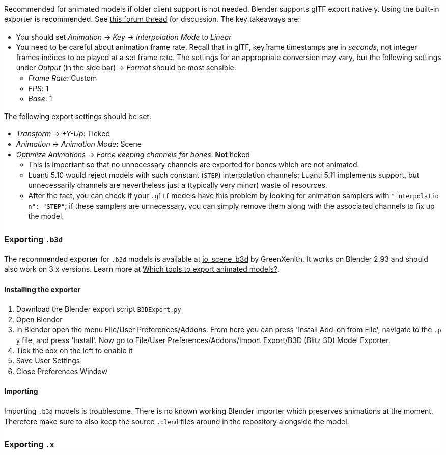 Recommended for animated models if older client support is not needed.
Blender supports glTF export natively. Using the built-in exporter is recommended.
See [this forum thread](https://forum.luanti.org/viewtopic.php?t=31133) for discussion.
The key takeaways are:

* You should set *Animation* &rarr; *Key* &rarr; *Interpolation Mode* to *Linear*
* You need to be careful about animation frame rate. Recall that in glTF,
  keyframe timestamps are in *seconds*, not integer frames indices to be played at a set frame rate.
  The settings for an appropriate conversion may vary, but the following settings under *Output* (in the side bar) &rarr; *Format* should be most sensible:
  * *Frame Rate*: Custom
  * *FPS*: 1
  * *Base*: 1

The following export settings should be set:

* *Transform* &rarr; *+Y-Up*: Ticked
* *Animation* &rarr; *Animation Mode*: Scene
* *Optimize Animations* &rarr; *Force keeping channels for bones*: **Not** ticked
  * This is important so that no unnecessary channels are exported for bones which are not animated.
  * Luanti 5.10 would reject models with such constant (`STEP`) interpolation channels;
    Luanti 5.11 implements support, but unnecessarily channels
    are nevertheless just a (typically very minor) waste of resources.
  * After the fact, you can check if your `.gltf` models have this problem by looking for animation samplers
    with `"interpolation": "STEP"`; if these samplers are unnecessary,
    you can simply remove them along with the associated channels to fix up the model.

### Exporting `.b3d`

The recommended exporter for `.b3d` models is available at [io_scene_b3d](https://github.com/GreenXenith/io_scene_b3d) by GreenXenith. It works on Blender 2.93 and should also work on 3.x versions. Learn more at [Which tools to export animated models?](https://forum.luanti.org/viewtopic.php?f=47&t=24292).

#### Installing the exporter

1.  Download the Blender export script `B3DExport.py`
2.  Open Blender
3.  In Blender open the menu File/User Preferences/Addons. From here you can press 'Install Add-on from File', navigate to the `.py` file, and press 'Install'. Now go to File/User Preferences/Addons/Import Export/B3D (Blitz 3D) Model Exporter.
4.  Tick the box on the left to enable it
5.  Save User Settings
6.  Close Preferences Window

#### Importing

Importing `.b3d` models is troublesome. There is no known working Blender importer which preserves animations at the moment. 
Therefore make sure to also keep the source `.blend` files around in the repository alongside the model.

### Exporting `.x`
